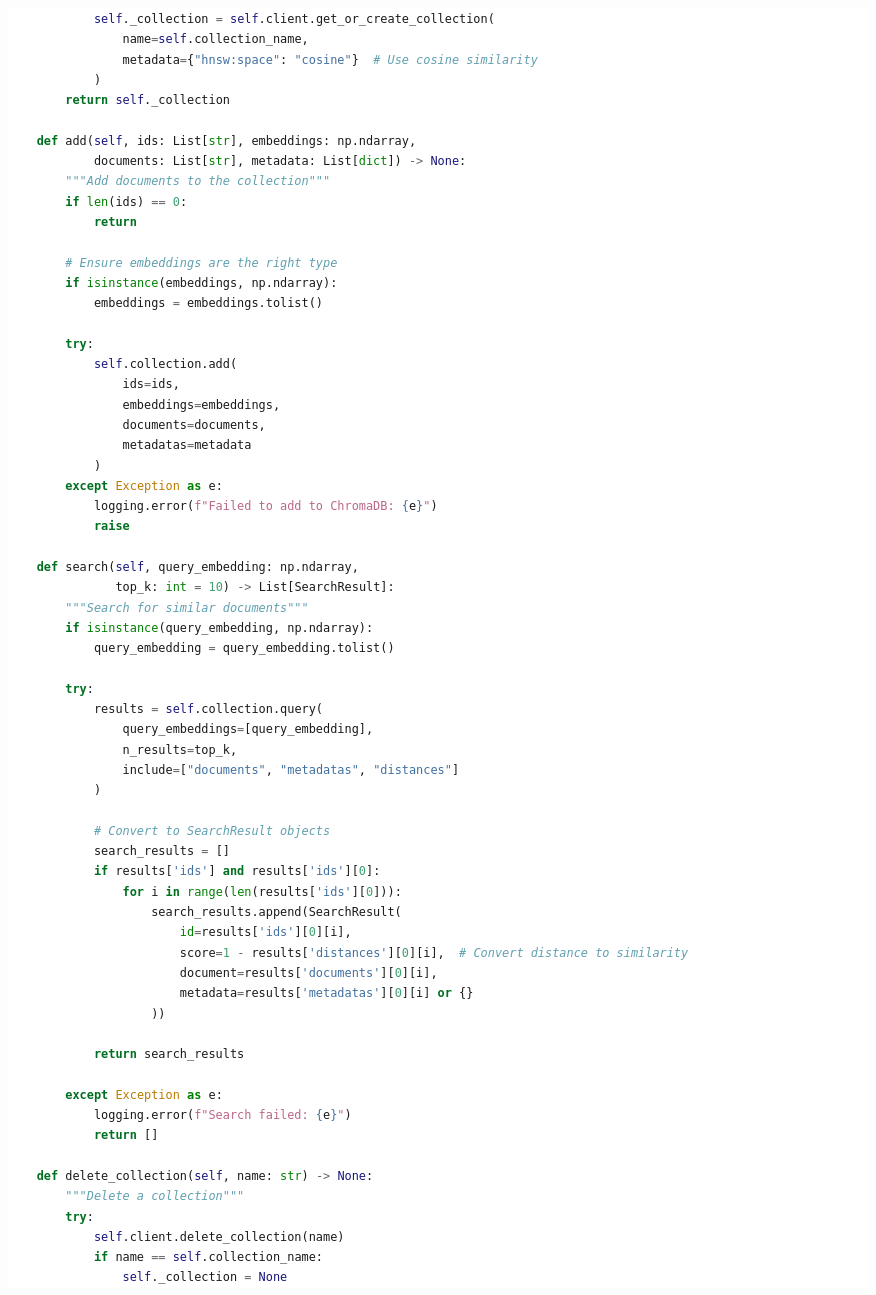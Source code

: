 ```python
            self._collection = self.client.get_or_create_collection(
                name=self.collection_name,
                metadata={"hnsw:space": "cosine"}  # Use cosine similarity
            )
        return self._collection
    
    def add(self, ids: List[str], embeddings: np.ndarray, 
            documents: List[str], metadata: List[dict]) -> None:
        """Add documents to the collection"""
        if len(ids) == 0:
            return
        
        # Ensure embeddings are the right type
        if isinstance(embeddings, np.ndarray):
            embeddings = embeddings.tolist()
        
        try:
            self.collection.add(
                ids=ids,
                embeddings=embeddings,
                documents=documents,
                metadatas=metadata
            )
        except Exception as e:
            logging.error(f"Failed to add to ChromaDB: {e}")
            raise
    
    def search(self, query_embedding: np.ndarray, 
               top_k: int = 10) -> List[SearchResult]:
        """Search for similar documents"""
        if isinstance(query_embedding, np.ndarray):
            query_embedding = query_embedding.tolist()
        
        try:
            results = self.collection.query(
                query_embeddings=[query_embedding],
                n_results=top_k,
                include=["documents", "metadatas", "distances"]
            )
            
            # Convert to SearchResult objects
            search_results = []
            if results['ids'] and results['ids'][0]:
                for i in range(len(results['ids'][0])):
                    search_results.append(SearchResult(
                        id=results['ids'][0][i],
                        score=1 - results['distances'][0][i],  # Convert distance to similarity
                        document=results['documents'][0][i],
                        metadata=results['metadatas'][0][i] or {}
                    ))
            
            return search_results
            
        except Exception as e:
            logging.error(f"Search failed: {e}")
            return []
    
    def delete_collection(self, name: str) -> None:
        """Delete a collection"""
        try:
            self.client.delete_collection(name)
            if name == self.collection_name:
                self._collection = None
```